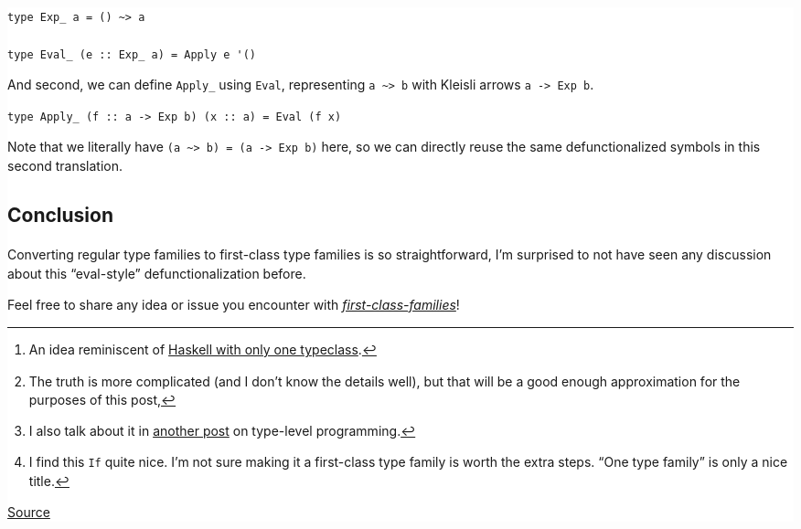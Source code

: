     type Exp_ a = () ~> a
    
    type Eval_ (e :: Exp_ a) = Apply e '()

And second, we can define `Apply_` using `Eval`, representing `a ~> b` with Kleisli arrows `a -> Exp b`.

    type Apply_ (f :: a -> Exp b) (x :: a) = Eval (f x)

Note that we literally have `(a ~> b) = (a -> Exp b)` here, so we can directly reuse the same defunctionalized symbols in this second translation.

Conclusion
----------

Converting regular type families to first-class type families is so straightforward, I’m surprised to not have seen any discussion about this “eval-style” defunctionalization before.

Feel free to share any idea or issue you encounter with [_first-class-families_](https://hackage.haskell.org/package/first-class-families/)!

* * *

1.  An idea reminiscent of [Haskell with only one typeclass](http://okmij.org/ftp/Haskell/TypeClass.html#Haskell1).[↩︎](#fnref1)
    
2.  The truth is more complicated (and I don’t know the details well), but that will be a good enough approximation for the purposes of this post,[↩︎](#fnref2)
    
3.  I also talk about it in [another post](chrome-extension://cjedbglnccaioiolemnfhjncicchinao/2018-06-06-hlists-dependent-haskell.html) on type-level programming.[↩︎](#fnref3)
    
4.  I find this `If` quite nice. I’m not sure making it a first-class type family is worth the extra steps. “One type family” is only a nice title.[↩︎](#fnref4)


[Source](https://blog.poisson.chat/posts/2018-08-06-one-type-family.html)